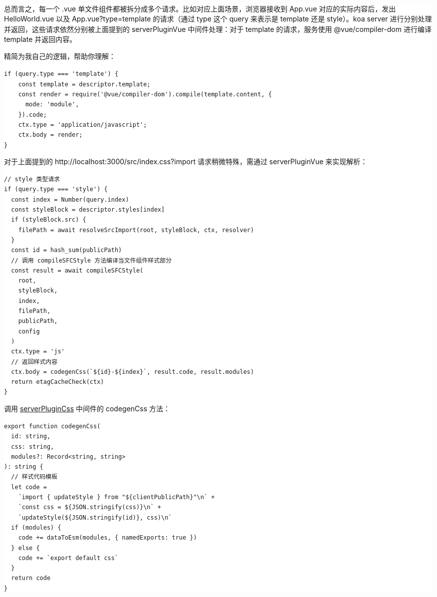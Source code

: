 
总而言之，每一个 .vue 单文件组件都被拆分成多个请求。比如对应上面场景，浏览器接收到 App.vue 对应的实际内容后，发出 HelloWorld.vue 以及 App.vue?type=template 的请求（通过 type 这个 query 来表示是 template 还是 style）。koa server 进行分别处理并返回，这些请求依然分别被上面提到的 serverPluginVue 中间件处理：对于 template 的请求，服务使用 @vue/compiler-dom 进行编译 template 并返回内容。

精简为我自己的逻辑，帮助你理解：

    if (query.type === 'template') {
    	const template = descriptor.template;
    	const render = require('@vue/compiler-dom').compile(template.content, {
    	  mode: 'module',
    	}).code;
    	ctx.type = 'application/javascript';
    	ctx.body = render;
    }
    

对于上面提到的 http://localhost:3000/src/index.css?import 请求稍微特殊，需通过 serverPluginVue 来实现解析：

    // style 类型请求
    if (query.type === 'style') {
      const index = Number(query.index)
      const styleBlock = descriptor.styles[index]
      if (styleBlock.src) {
        filePath = await resolveSrcImport(root, styleBlock, ctx, resolver)
      }
      const id = hash_sum(publicPath)
      // 调用 compileSFCStyle 方法编译当文件组件样式部分
      const result = await compileSFCStyle(
        root,
        styleBlock,
        index,
        filePath,
        publicPath,
        config
      )
      ctx.type = 'js'
      // 返回样式内容
      ctx.body = codegenCss(`${id}-${index}`, result.code, result.modules)
      return etagCacheCheck(ctx)
    }
    

调用 [serverPluginCss](https://github.com/vitejs/vite/blob/38f811c5b077f437ffff072276531e8f75953e94/src/node/server/serverPluginCss.ts) 中间件的 codegenCss 方法：

    export function codegenCss(
      id: string,
      css: string,
      modules?: Record<string, string>
    ): string {
      // 样式代码模板
      let code =
        `import { updateStyle } from "${clientPublicPath}"\n` +
        `const css = ${JSON.stringify(css)}\n` +
        `updateStyle(${JSON.stringify(id)}, css)\n`
      if (modules) {
        code += dataToEsm(modules, { namedExports: true })
      } else {
        code += `export default css`
      }
      return code
    }
    